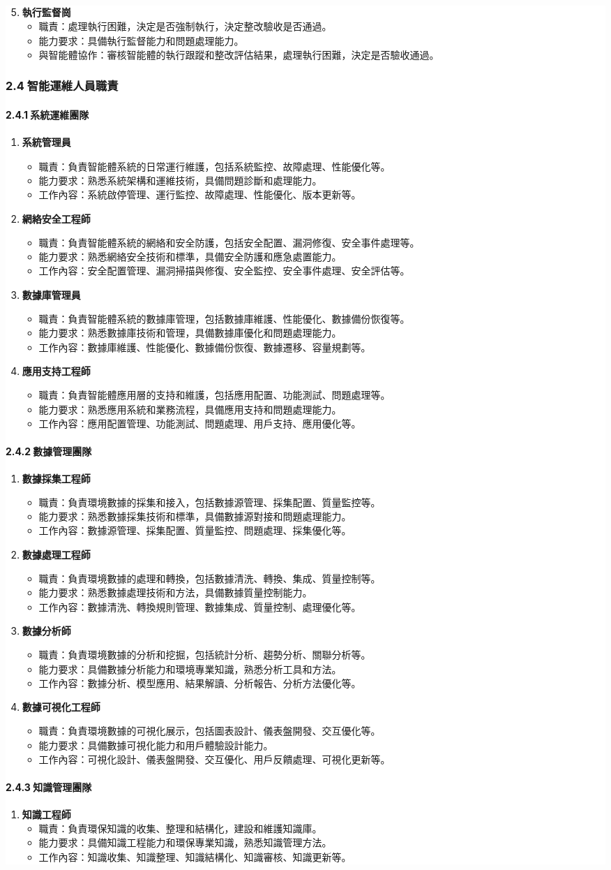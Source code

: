 5. **執行監督崗**
   - 職責：處理執行困難，決定是否強制執行，決定整改驗收是否通過。
   - 能力要求：具備執行監督能力和問題處理能力。
   - 與智能體協作：審核智能體的執行跟蹤和整改評估結果，處理執行困難，決定是否驗收通過。

### 2.4 智能運維人員職責

#### 2.4.1 系統運維團隊

1. **系統管理員**
   - 職責：負責智能體系統的日常運行維護，包括系統監控、故障處理、性能優化等。
   - 能力要求：熟悉系統架構和運維技術，具備問題診斷和處理能力。
   - 工作內容：系統啟停管理、運行監控、故障處理、性能優化、版本更新等。

2. **網絡安全工程師**
   - 職責：負責智能體系統的網絡和安全防護，包括安全配置、漏洞修復、安全事件處理等。
   - 能力要求：熟悉網絡安全技術和標準，具備安全防護和應急處置能力。
   - 工作內容：安全配置管理、漏洞掃描與修復、安全監控、安全事件處理、安全評估等。

3. **數據庫管理員**
   - 職責：負責智能體系統的數據庫管理，包括數據庫維護、性能優化、數據備份恢復等。
   - 能力要求：熟悉數據庫技術和管理，具備數據庫優化和問題處理能力。
   - 工作內容：數據庫維護、性能優化、數據備份恢復、數據遷移、容量規劃等。

4. **應用支持工程師**
   - 職責：負責智能體應用層的支持和維護，包括應用配置、功能測試、問題處理等。
   - 能力要求：熟悉應用系統和業務流程，具備應用支持和問題處理能力。
   - 工作內容：應用配置管理、功能測試、問題處理、用戶支持、應用優化等。

#### 2.4.2 數據管理團隊

1. **數據採集工程師**
   - 職責：負責環境數據的採集和接入，包括數據源管理、採集配置、質量監控等。
   - 能力要求：熟悉數據採集技術和標準，具備數據源對接和問題處理能力。
   - 工作內容：數據源管理、採集配置、質量監控、問題處理、採集優化等。

2. **數據處理工程師**
   - 職責：負責環境數據的處理和轉換，包括數據清洗、轉換、集成、質量控制等。
   - 能力要求：熟悉數據處理技術和方法，具備數據質量控制能力。
   - 工作內容：數據清洗、轉換規則管理、數據集成、質量控制、處理優化等。

3. **數據分析師**
   - 職責：負責環境數據的分析和挖掘，包括統計分析、趨勢分析、關聯分析等。
   - 能力要求：具備數據分析能力和環境專業知識，熟悉分析工具和方法。
   - 工作內容：數據分析、模型應用、結果解讀、分析報告、分析方法優化等。

4. **數據可視化工程師**
   - 職責：負責環境數據的可視化展示，包括圖表設計、儀表盤開發、交互優化等。
   - 能力要求：具備數據可視化能力和用戶體驗設計能力。
   - 工作內容：可視化設計、儀表盤開發、交互優化、用戶反饋處理、可視化更新等。

#### 2.4.3 知識管理團隊

1. **知識工程師**
   - 職責：負責環保知識的收集、整理和結構化，建設和維護知識庫。
   - 能力要求：具備知識工程能力和環保專業知識，熟悉知識管理方法。
   - 工作內容：知識收集、知識整理、知識結構化、知識審核、知識更新等。
